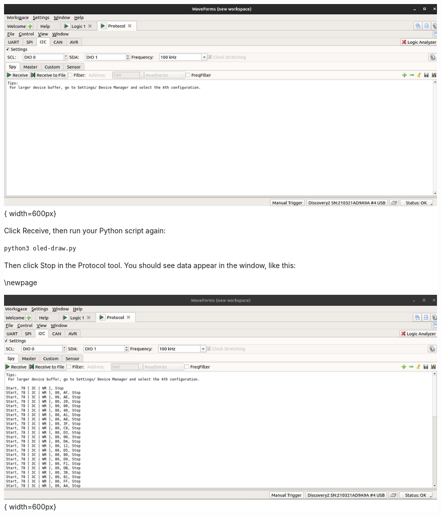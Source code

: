 ![Using the Protocol tool for I2C.](images/d2-protocol-i2c-settings.png){ width=600px}


Click Receive, then run your Python script again:


```
python3 oled-draw.py
```

Then click Stop in the Protocol tool. You should see data appear in the window, like this:

\newpage

![Using the Protocol tool for I2C.](images/d2-i2c-protocol-data.png){ width=600px}

